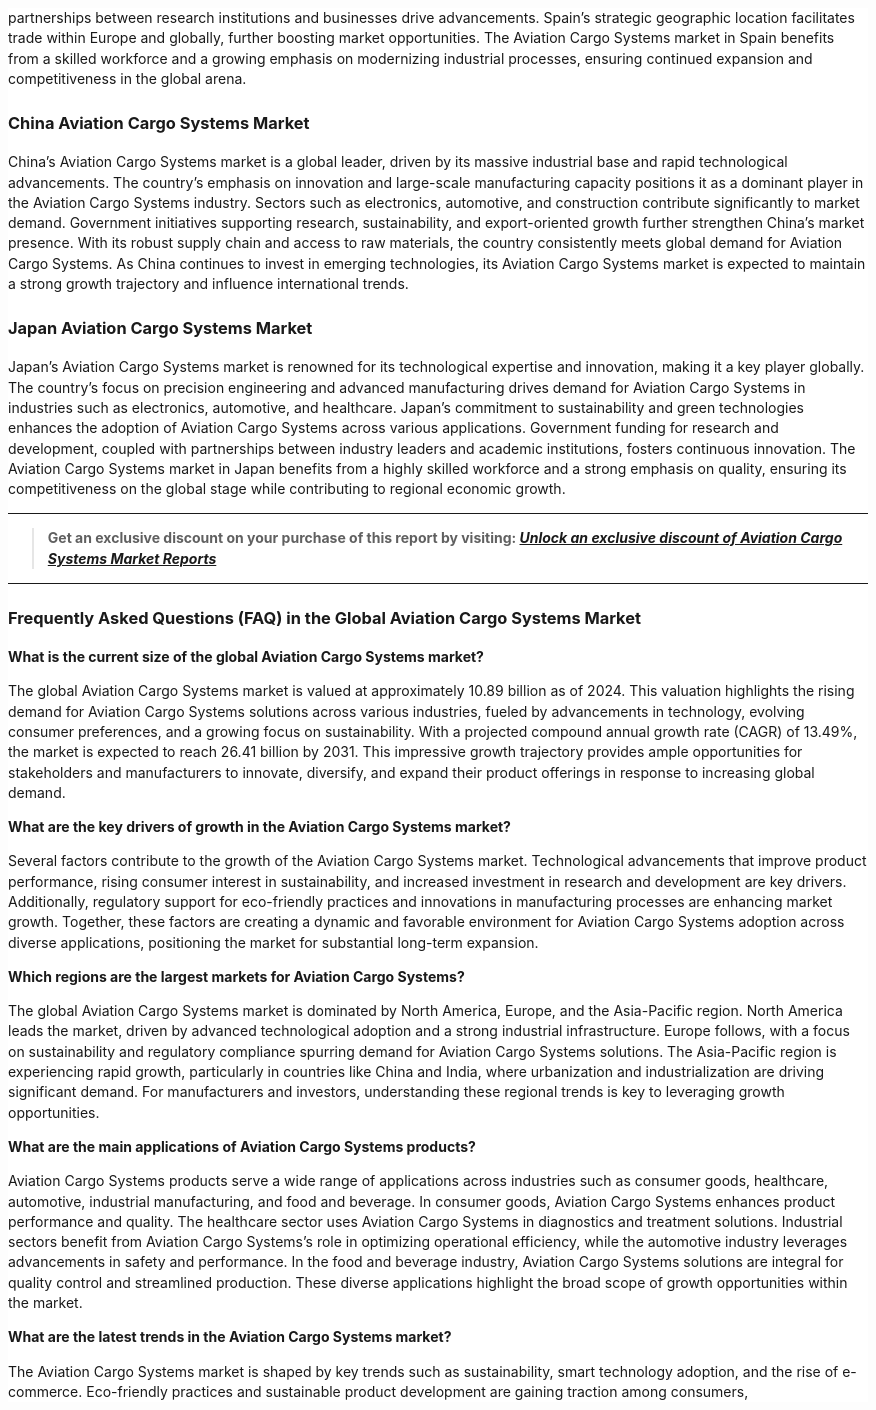 partnerships between research institutions and businesses drive advancements. Spain&rsquo;s strategic geographic location facilitates trade within Europe and globally, further boosting market opportunities. The Aviation Cargo Systems market in Spain benefits from a skilled workforce and a growing emphasis on modernizing industrial processes, ensuring continued expansion and competitiveness in the global arena.</p><h3>China Aviation Cargo Systems Market</h3><p>China&rsquo;s Aviation Cargo Systems market is a global leader, driven by its massive industrial base and rapid technological advancements. The country&rsquo;s emphasis on innovation and large-scale manufacturing capacity positions it as a dominant player in the Aviation Cargo Systems industry. Sectors such as electronics, automotive, and construction contribute significantly to market demand. Government initiatives supporting research, sustainability, and export-oriented growth further strengthen China&rsquo;s market presence. With its robust supply chain and access to raw materials, the country consistently meets global demand for Aviation Cargo Systems. As China continues to invest in emerging technologies, its Aviation Cargo Systems market is expected to maintain a strong growth trajectory and influence international trends.</p><h3>Japan Aviation Cargo Systems Market</h3><p>Japan&rsquo;s Aviation Cargo Systems market is renowned for its technological expertise and innovation, making it a key player globally. The country&rsquo;s focus on precision engineering and advanced manufacturing drives demand for Aviation Cargo Systems in industries such as electronics, automotive, and healthcare. Japan&rsquo;s commitment to sustainability and green technologies enhances the adoption of Aviation Cargo Systems across various applications. Government funding for research and development, coupled with partnerships between industry leaders and academic institutions, fosters continuous innovation. The Aviation Cargo Systems market in Japan benefits from a highly skilled workforce and a strong emphasis on quality, ensuring its competitiveness on the global stage while contributing to regional economic growth.</p><hr /><blockquote><p><strong>Get an exclusive discount on your purchase of this report by visiting: <em><a href="://marketresearchpulse.com/ask-for-discount/110465?utm_source=Github&amp;utm_medium=0116">Unlock an exclusive discount of Aviation Cargo Systems Market Reports</a></em>&nbsp;</strong></p></blockquote><hr /><h3>Frequently Asked Questions (FAQ) in the Global Aviation Cargo Systems Market</h3><p><strong>What is the current size of the global Aviation Cargo Systems market?</strong></p><p>The global Aviation Cargo Systems market is valued at approximately 10.89 billion as of 2024. This valuation highlights the rising demand for Aviation Cargo Systems solutions across various industries, fueled by advancements in technology, evolving consumer preferences, and a growing focus on sustainability. With a projected compound annual growth rate (CAGR) of 13.49%, the market is expected to reach 26.41 billion by 2031. This impressive growth trajectory provides ample opportunities for stakeholders and manufacturers to innovate, diversify, and expand their product offerings in response to increasing global demand.</p><p><strong>What are the key drivers of growth in the Aviation Cargo Systems market?</strong></p><p>Several factors contribute to the growth of the Aviation Cargo Systems market. Technological advancements that improve product performance, rising consumer interest in sustainability, and increased investment in research and development are key drivers. Additionally, regulatory support for eco-friendly practices and innovations in manufacturing processes are enhancing market growth. Together, these factors are creating a dynamic and favorable environment for Aviation Cargo Systems adoption across diverse applications, positioning the market for substantial long-term expansion.</p><p><strong>Which regions are the largest markets for Aviation Cargo Systems?</strong></p><p>The global Aviation Cargo Systems market is dominated by North America, Europe, and the Asia-Pacific region. North America leads the market, driven by advanced technological adoption and a strong industrial infrastructure. Europe follows, with a focus on sustainability and regulatory compliance spurring demand for Aviation Cargo Systems solutions. The Asia-Pacific region is experiencing rapid growth, particularly in countries like China and India, where urbanization and industrialization are driving significant demand. For manufacturers and investors, understanding these regional trends is key to leveraging growth opportunities.</p><p><strong>What are the main applications of Aviation Cargo Systems products?</strong></p><p>Aviation Cargo Systems products serve a wide range of applications across industries such as consumer goods, healthcare, automotive, industrial manufacturing, and food and beverage. In consumer goods, Aviation Cargo Systems enhances product performance and quality. The healthcare sector uses Aviation Cargo Systems in diagnostics and treatment solutions. Industrial sectors benefit from Aviation Cargo Systems&rsquo;s role in optimizing operational efficiency, while the automotive industry leverages advancements in safety and performance. In the food and beverage industry, Aviation Cargo Systems solutions are integral for quality control and streamlined production. These diverse applications highlight the broad scope of growth opportunities within the market.</p><p><strong>What are the latest trends in the Aviation Cargo Systems market?</strong></p><p>The Aviation Cargo Systems market is shaped by key trends such as sustainability, smart technology adoption, and the rise of e-commerce. Eco-friendly practices and sustainable product development are gaining traction among consumers,